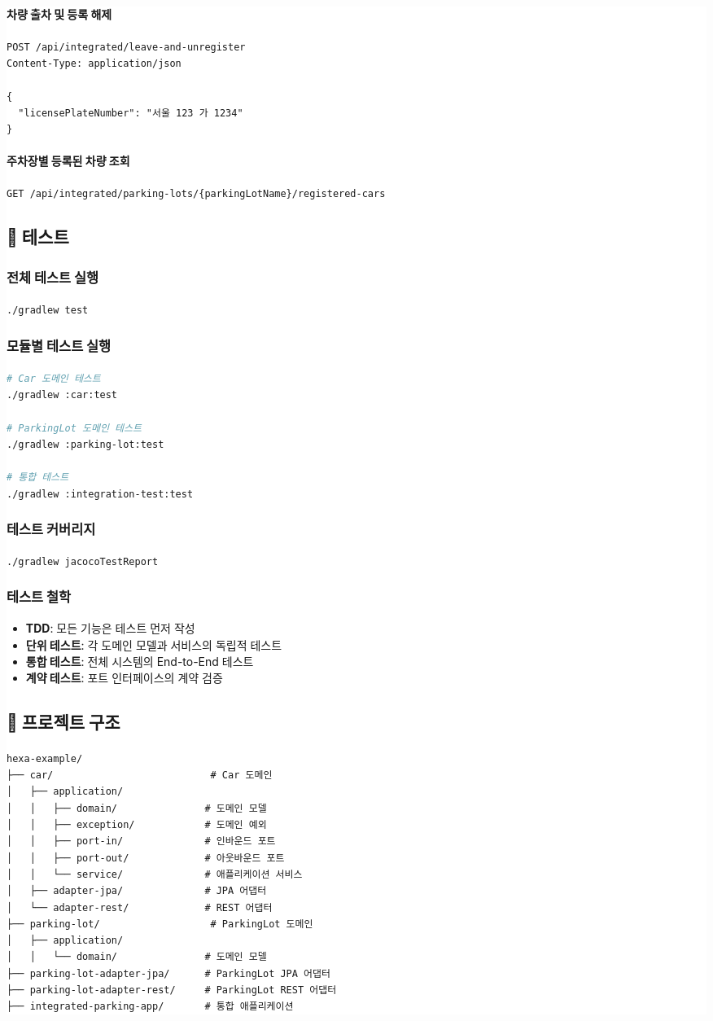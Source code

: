 #### 차량 출차 및 등록 해제
```http
POST /api/integrated/leave-and-unregister
Content-Type: application/json

{
  "licensePlateNumber": "서울 123 가 1234"
}
```

#### 주차장별 등록된 차량 조회
```http
GET /api/integrated/parking-lots/{parkingLotName}/registered-cars
```

## 🧪 테스트

### 전체 테스트 실행
```bash
./gradlew test
```

### 모듈별 테스트 실행
```bash
# Car 도메인 테스트
./gradlew :car:test

# ParkingLot 도메인 테스트  
./gradlew :parking-lot:test

# 통합 테스트
./gradlew :integration-test:test
```

### 테스트 커버리지
```bash
./gradlew jacocoTestReport
```

### 테스트 철학
- **TDD**: 모든 기능은 테스트 먼저 작성
- **단위 테스트**: 각 도메인 모델과 서비스의 독립적 테스트
- **통합 테스트**: 전체 시스템의 End-to-End 테스트
- **계약 테스트**: 포트 인터페이스의 계약 검증

## 📁 프로젝트 구조

```
hexa-example/
├── car/                           # Car 도메인
│   ├── application/
│   │   ├── domain/               # 도메인 모델
│   │   ├── exception/            # 도메인 예외
│   │   ├── port-in/              # 인바운드 포트
│   │   ├── port-out/             # 아웃바운드 포트
│   │   └── service/              # 애플리케이션 서비스
│   ├── adapter-jpa/              # JPA 어댑터
│   └── adapter-rest/             # REST 어댑터
├── parking-lot/                   # ParkingLot 도메인
│   ├── application/
│   │   └── domain/               # 도메인 모델
├── parking-lot-adapter-jpa/      # ParkingLot JPA 어댑터
├── parking-lot-adapter-rest/     # ParkingLot REST 어댑터
├── integrated-parking-app/       # 통합 애플리케이션
```